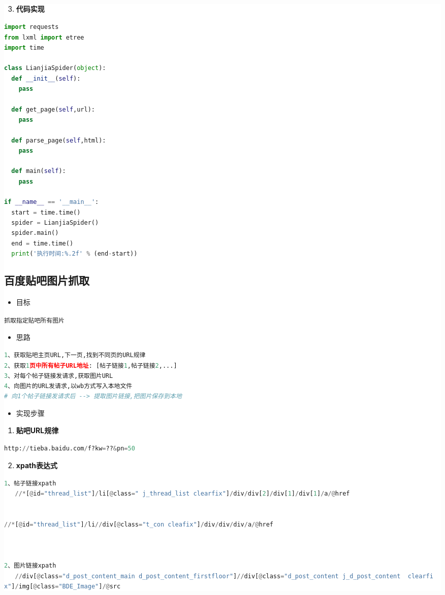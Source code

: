 3. **代码实现**

```python
import requests
from lxml import etree
import time

class LianjiaSpider(object):
  def __init__(self):
    pass

  def get_page(self,url):
    pass

  def parse_page(self,html):
    pass

  def main(self):
    pass

if __name__ == '__main__':
  start = time.time()
  spider = LianjiaSpider()
  spider.main()
  end = time.time()
  print('执行时间:%.2f' % (end-start))
```

## **百度贴吧图片抓取**

- 目标

```python
抓取指定贴吧所有图片
```

- 思路

```python
1、获取贴吧主页URL,下一页,找到不同页的URL规律
2、获取1页中所有帖子URL地址: [帖子链接1,帖子链接2,...]
3、对每个帖子链接发请求,获取图片URL
4、向图片的URL发请求,以wb方式写入本地文件
# 向1个帖子链接发请求后 --> 提取图片链接,把图片保存到本地
```

- 实现步骤

1.  **贴吧URL规律**

```python
http://tieba.baidu.com/f?kw=??&pn=50
```

2. **xpath表达式**

```python
1、帖子链接xpath
   //*[@id="thread_list"]/li[@class=" j_thread_list clearfix"]/div/div[2]/div[1]/div[1]/a/@href

    
//*[@id="thread_list"]/li//div[@class="t_con cleafix"]/div/div/div/a/@href

    
    
2、图片链接xpath
   //div[@class="d_post_content_main d_post_content_firstfloor"]//div[@class="d_post_content j_d_post_content  clearfix"]/img[@class="BDE_Image"]/@src

```